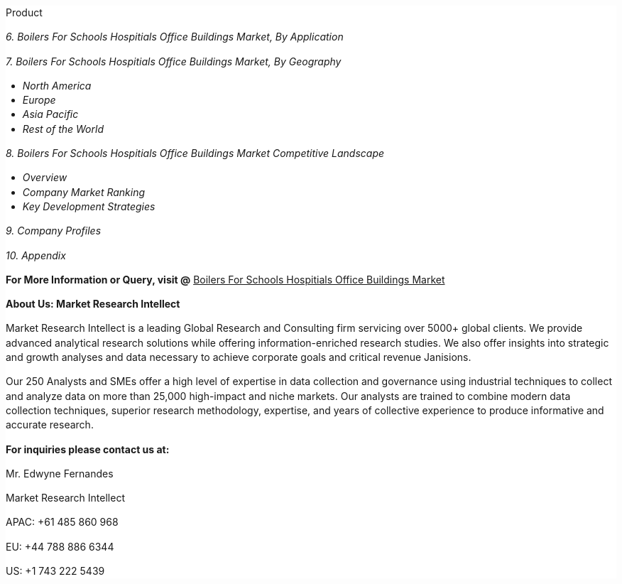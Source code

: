 Product</span></em></p><p><em><span class="font-[700]">6. Boilers For Schools Hospitials Office Buildings Market, By Application</span></em></p><p><em><span class="font-[700]">7. Boilers For Schools Hospitials Office Buildings Market, By Geography</span></em></p><ul><li><em><span class="">North America</span></em></li><li><em><span class="">Europe</span></em></li><li><em><span class="">Asia Pacific</span></em></li><li><em><span class="">Rest of the World</span></em></li></ul><p><em><span class="font-[700]">8. Boilers For Schools Hospitials Office Buildings Market Competitive Landscape</span></em></p><ul><li><em><span class="">Overview</span></em></li><li><em><span class="">Company Market Ranking</span></em></li><li><em><span class="">Key Development Strategies</span></em></li></ul><p><em><span class="font-[700]">9. Company Profiles</span></em></p><p><em><span class="font-[700]">10. Appendix</span></em></p><p><span class="font-[700]"><strong>For More Information or Query, visit&nbsp;@</strong>&nbsp;</span><span class="font-[700]"><a href="https://www.marketresearchintellect.com/product/global-boilers-for-schools-hospitials-office-buildings-market-size-and-forecast/?utm_source=Linkedin&utm_medium=822" target="_blank" data-tracking-control-name="article-ssr-frontend-pulse_little-text-block" data-tracking-will-navigate="" data-test-link="">Boilers For Schools Hospitials Office Buildings Market</a></span></p><p><strong><span class="font-[700]">About Us: Market Research Intellect</span></strong></p><p><span class="">Market Research Intellect is a leading Global Research and Consulting firm servicing over 5000+ global clients. We provide advanced analytical research solutions while offering information-enriched research studies.&nbsp;</span>We also offer insights into strategic and growth analyses and data necessary to achieve corporate goals and critical revenue Janisions.</p><p><span class="">Our 250 Analysts and SMEs offer a high level of expertise in data collection and governance using industrial techniques to collect and analyze data on more than 25,000 high-impact and niche markets. Our analysts are trained to combine modern data collection techniques, superior research methodology, expertise, and years of collective experience to produce informative and accurate research.</span></p><p><strong>For inquiries please contact us at:</strong></p><p>Mr. Edwyne Fernandes</p><p>Market Research Intellect</p><p>APAC: +61 485 860 968</p><p>EU: +44 788 886 6344</p><p>US: +1 743 222 5439</p>